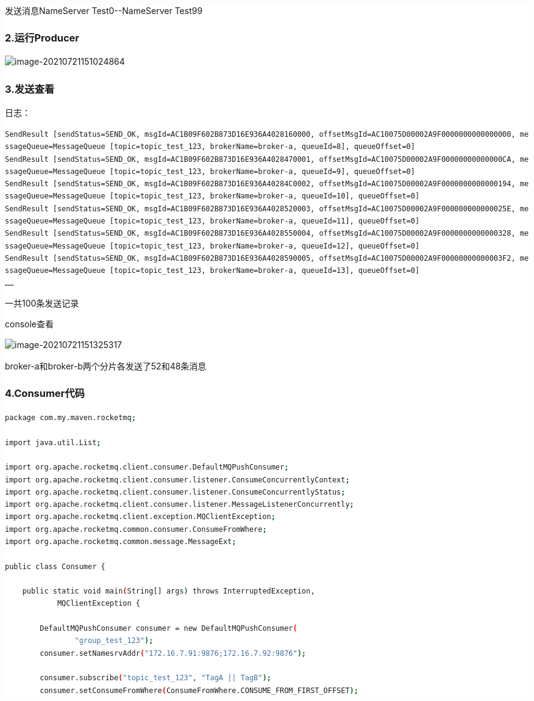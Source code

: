 发送消息NameServer Test0--NameServer Test99

### 2.运行Producer

![image-20210721151024864](https://i.loli.net/2021/07/21/rxu2zOW4onFPQwm.png)

### 3.发送查看

日志：

```bash
SendResult [sendStatus=SEND_OK, msgId=AC1B09F602B873D16E936A4028160000, offsetMsgId=AC10075D00002A9F0000000000000000, messageQueue=MessageQueue [topic=topic_test_123, brokerName=broker-a, queueId=8], queueOffset=0]
SendResult [sendStatus=SEND_OK, msgId=AC1B09F602B873D16E936A4028470001, offsetMsgId=AC10075D00002A9F00000000000000CA, messageQueue=MessageQueue [topic=topic_test_123, brokerName=broker-a, queueId=9], queueOffset=0]
SendResult [sendStatus=SEND_OK, msgId=AC1B09F602B873D16E936A40284C0002, offsetMsgId=AC10075D00002A9F0000000000000194, messageQueue=MessageQueue [topic=topic_test_123, brokerName=broker-a, queueId=10], queueOffset=0]
SendResult [sendStatus=SEND_OK, msgId=AC1B09F602B873D16E936A4028520003, offsetMsgId=AC10075D00002A9F000000000000025E, messageQueue=MessageQueue [topic=topic_test_123, brokerName=broker-a, queueId=11], queueOffset=0]
SendResult [sendStatus=SEND_OK, msgId=AC1B09F602B873D16E936A4028550004, offsetMsgId=AC10075D00002A9F0000000000000328, messageQueue=MessageQueue [topic=topic_test_123, brokerName=broker-a, queueId=12], queueOffset=0]
SendResult [sendStatus=SEND_OK, msgId=AC1B09F602B873D16E936A4028590005, offsetMsgId=AC10075D00002A9F00000000000003F2, messageQueue=MessageQueue [topic=topic_test_123, brokerName=broker-a, queueId=13], queueOffset=0]
……
```

一共100条发送记录

console查看

![image-20210721151325317](https://i.loli.net/2021/07/21/HUJQcPWoTgMCnih.png)

broker-a和broker-b两个分片各发送了52和48条消息

### 4.Consumer代码

```bash
package com.my.maven.rocketmq;

import java.util.List;

import org.apache.rocketmq.client.consumer.DefaultMQPushConsumer;
import org.apache.rocketmq.client.consumer.listener.ConsumeConcurrentlyContext;
import org.apache.rocketmq.client.consumer.listener.ConsumeConcurrentlyStatus;
import org.apache.rocketmq.client.consumer.listener.MessageListenerConcurrently;
import org.apache.rocketmq.client.exception.MQClientException;
import org.apache.rocketmq.common.consumer.ConsumeFromWhere;
import org.apache.rocketmq.common.message.MessageExt;

public class Consumer {

    public static void main(String[] args) throws InterruptedException,
            MQClientException {

        DefaultMQPushConsumer consumer = new DefaultMQPushConsumer(
                "group_test_123");
        consumer.setNamesrvAddr("172.16.7.91:9876;172.16.7.92:9876");

        consumer.subscribe("topic_test_123", "TagA || TagB");
        consumer.setConsumeFromWhere(ConsumeFromWhere.CONSUME_FROM_FIRST_OFFSET);
```